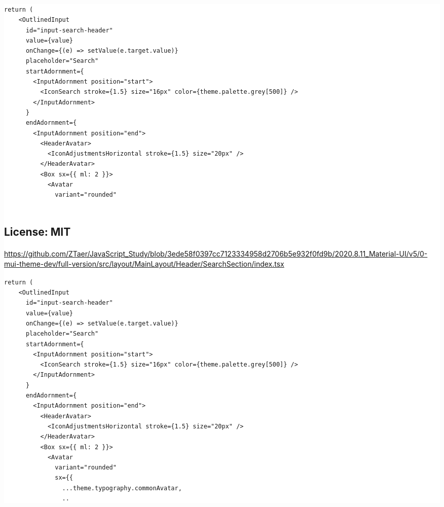 ```
return (
    <OutlinedInput
      id="input-search-header"
      value={value}
      onChange={(e) => setValue(e.target.value)}
      placeholder="Search"
      startAdornment={
        <InputAdornment position="start">
          <IconSearch stroke={1.5} size="16px" color={theme.palette.grey[500]} />
        </InputAdornment>
      }
      endAdornment={
        <InputAdornment position="end">
          <HeaderAvatar>
            <IconAdjustmentsHorizontal stroke={1.5} size="20px" />
          </HeaderAvatar>
          <Box sx={{ ml: 2 }}>
            <Avatar
              variant="rounded"
              
```


## License: MIT
https://github.com/ZTaer/JavaScript_Study/blob/3ede58f0397cc7123334958d2706b5e932f0fd9b/2020.8.11_Material-UI/v5/0-mui-theme-dev/full-version/src/layout/MainLayout/Header/SearchSection/index.tsx

```
return (
    <OutlinedInput
      id="input-search-header"
      value={value}
      onChange={(e) => setValue(e.target.value)}
      placeholder="Search"
      startAdornment={
        <InputAdornment position="start">
          <IconSearch stroke={1.5} size="16px" color={theme.palette.grey[500]} />
        </InputAdornment>
      }
      endAdornment={
        <InputAdornment position="end">
          <HeaderAvatar>
            <IconAdjustmentsHorizontal stroke={1.5} size="20px" />
          </HeaderAvatar>
          <Box sx={{ ml: 2 }}>
            <Avatar
              variant="rounded"
              sx={{
                ...theme.typography.commonAvatar,
                ..
```
